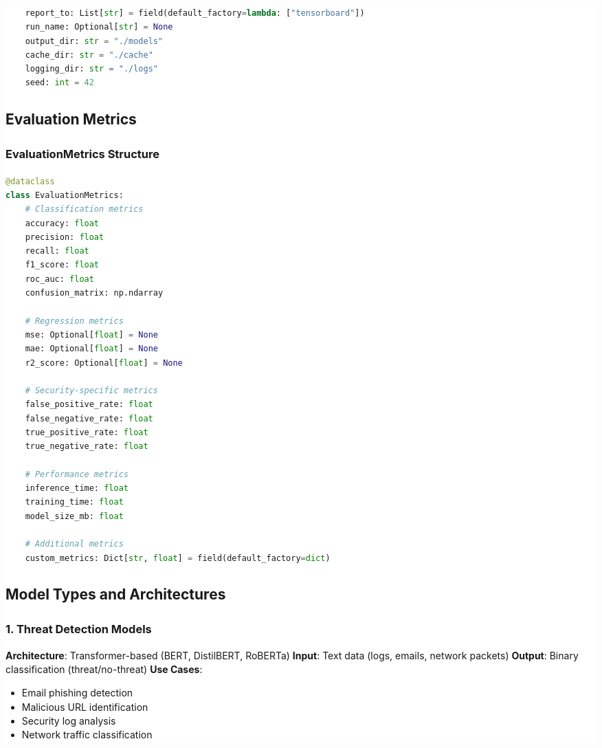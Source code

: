 ```python
    report_to: List[str] = field(default_factory=lambda: ["tensorboard"])
    run_name: Optional[str] = None
    output_dir: str = "./models"
    cache_dir: str = "./cache"
    logging_dir: str = "./logs"
    seed: int = 42
```

## Evaluation Metrics

### EvaluationMetrics Structure

```python
@dataclass
class EvaluationMetrics:
    # Classification metrics
    accuracy: float
    precision: float
    recall: float
    f1_score: float
    roc_auc: float
    confusion_matrix: np.ndarray
    
    # Regression metrics
    mse: Optional[float] = None
    mae: Optional[float] = None
    r2_score: Optional[float] = None
    
    # Security-specific metrics
    false_positive_rate: float
    false_negative_rate: float
    true_positive_rate: float
    true_negative_rate: float
    
    # Performance metrics
    inference_time: float
    training_time: float
    model_size_mb: float
    
    # Additional metrics
    custom_metrics: Dict[str, float] = field(default_factory=dict)
```

## Model Types and Architectures

### 1. Threat Detection Models

**Architecture**: Transformer-based (BERT, DistilBERT, RoBERTa)
**Input**: Text data (logs, emails, network packets)
**Output**: Binary classification (threat/no-threat)
**Use Cases**: 
- Email phishing detection
- Malicious URL identification
- Security log analysis
- Network traffic classification
